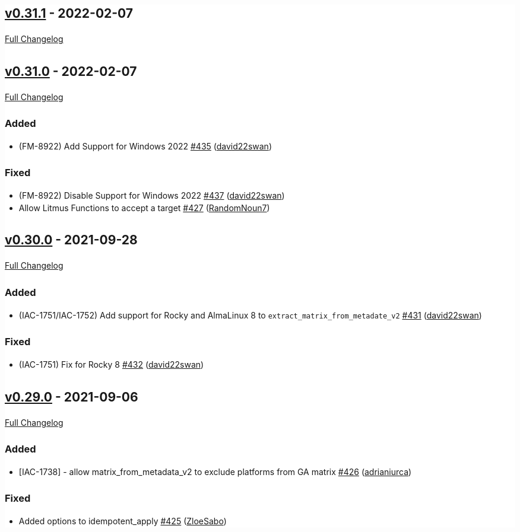 ## [v0.31.1](https://github.com/puppetlabs/puppet_litmus/tree/v0.31.1) - 2022-02-07

[Full Changelog](https://github.com/puppetlabs/puppet_litmus/compare/v0.31.0...v0.31.1)

## [v0.31.0](https://github.com/puppetlabs/puppet_litmus/tree/v0.31.0) - 2022-02-07

[Full Changelog](https://github.com/puppetlabs/puppet_litmus/compare/v0.30.0...v0.31.0)

### Added

- (FM-8922) Add Support for Windows 2022 [#435](https://github.com/puppetlabs/puppet_litmus/pull/435) ([david22swan](https://github.com/david22swan))

### Fixed

- (FM-8922) Disable Support for Windows 2022 [#437](https://github.com/puppetlabs/puppet_litmus/pull/437) ([david22swan](https://github.com/david22swan))
- Allow Litmus Functions to accept a target [#427](https://github.com/puppetlabs/puppet_litmus/pull/427) ([RandomNoun7](https://github.com/RandomNoun7))

## [v0.30.0](https://github.com/puppetlabs/puppet_litmus/tree/v0.30.0) - 2021-09-28

[Full Changelog](https://github.com/puppetlabs/puppet_litmus/compare/v0.29.0...v0.30.0)

### Added

- (IAC-1751/IAC-1752) Add support for Rocky and AlmaLinux 8 to `extract_matrix_from_metadate_v2` [#431](https://github.com/puppetlabs/puppet_litmus/pull/431) ([david22swan](https://github.com/david22swan))

### Fixed

- (IAC-1751) Fix for Rocky 8 [#432](https://github.com/puppetlabs/puppet_litmus/pull/432) ([david22swan](https://github.com/david22swan))

## [v0.29.0](https://github.com/puppetlabs/puppet_litmus/tree/v0.29.0) - 2021-09-06

[Full Changelog](https://github.com/puppetlabs/puppet_litmus/compare/v0.28.0...v0.29.0)

### Added

- [IAC-1738] - allow matrix_from_metadata_v2 to exclude platforms from GA matrix [#426](https://github.com/puppetlabs/puppet_litmus/pull/426) ([adrianiurca](https://github.com/adrianiurca))

### Fixed

- Added options to idempotent_apply [#425](https://github.com/puppetlabs/puppet_litmus/pull/425) ([ZloeSabo](https://github.com/ZloeSabo))
